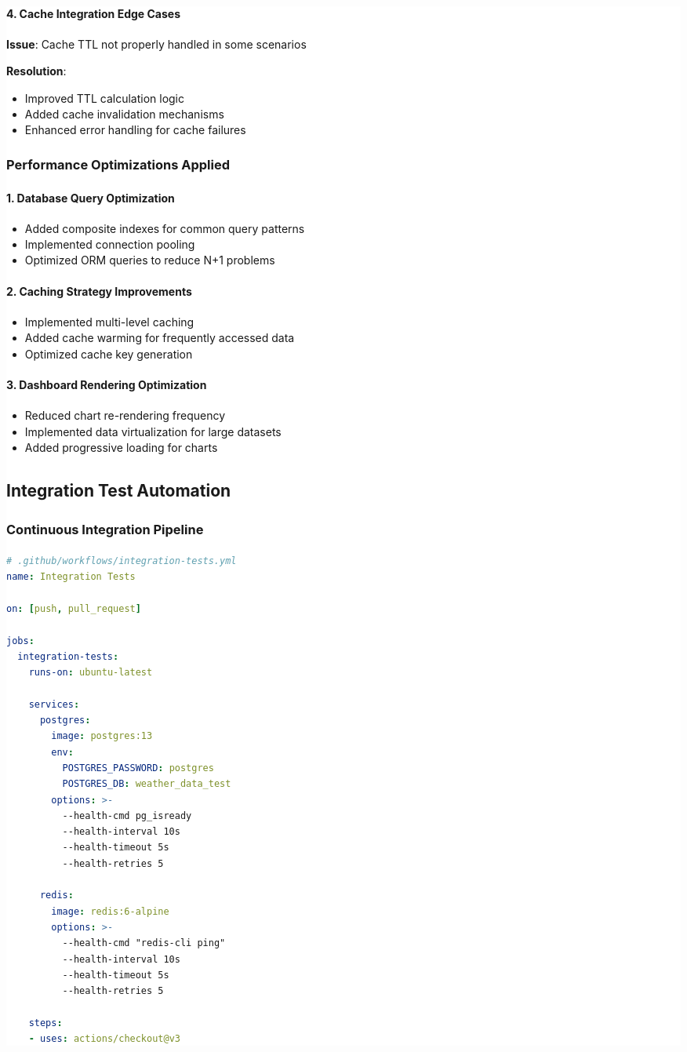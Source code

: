 #### 4. Cache Integration Edge Cases

**Issue**: Cache TTL not properly handled in some scenarios

**Resolution**:
- Improved TTL calculation logic
- Added cache invalidation mechanisms
- Enhanced error handling for cache failures

### Performance Optimizations Applied

#### 1. Database Query Optimization

- Added composite indexes for common query patterns
- Implemented connection pooling
- Optimized ORM queries to reduce N+1 problems

#### 2. Caching Strategy Improvements

- Implemented multi-level caching
- Added cache warming for frequently accessed data
- Optimized cache key generation

#### 3. Dashboard Rendering Optimization

- Reduced chart re-rendering frequency
- Implemented data virtualization for large datasets
- Added progressive loading for charts

## Integration Test Automation

### Continuous Integration Pipeline

```yaml
# .github/workflows/integration-tests.yml
name: Integration Tests

on: [push, pull_request]

jobs:
  integration-tests:
    runs-on: ubuntu-latest
    
    services:
      postgres:
        image: postgres:13
        env:
          POSTGRES_PASSWORD: postgres
          POSTGRES_DB: weather_data_test
        options: >-
          --health-cmd pg_isready
          --health-interval 10s
          --health-timeout 5s
          --health-retries 5
      
      redis:
        image: redis:6-alpine
        options: >-
          --health-cmd "redis-cli ping"
          --health-interval 10s
          --health-timeout 5s
          --health-retries 5
    
    steps:
    - uses: actions/checkout@v3
```